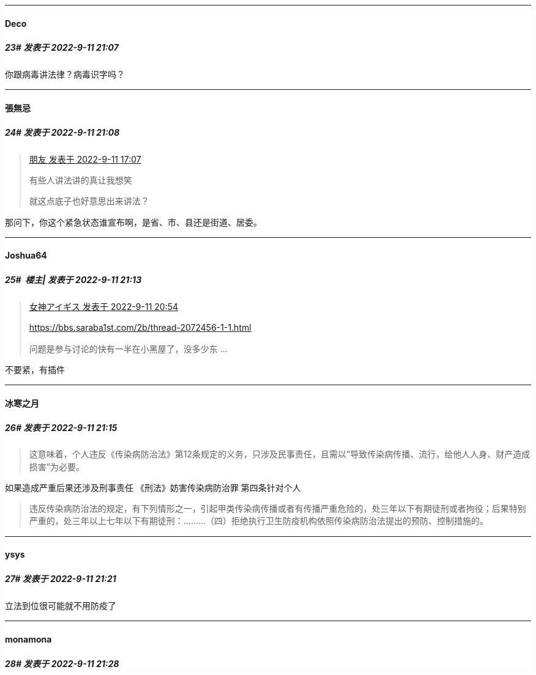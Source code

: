 *****

####  Deco  
##### 23#       发表于 2022-9-11 21:07

你跟病毒讲法律？病毒识字吗？

*****

####  張無忌  
##### 24#       发表于 2022-9-11 21:08

<blockquote><a href="httphttps://bbs.saraba1st.com/2b/forum.php?mod=redirect&amp;goto=findpost&amp;pid=57439954&amp;ptid=2091821" target="_blank">朋友 发表于 2022-9-11 17:07</a>

有些人讲法讲的真让我想笑

就这点底子也好意思出来讲法？</blockquote>
那问下，你这个紧急状态谁宣布啊，是省、市、县还是街道、居委。

*****

####  Joshua64  
##### 25#         楼主| 发表于 2022-9-11 21:13

<blockquote><a href="httphttps://bbs.saraba1st.com/2b/forum.php?mod=redirect&amp;goto=findpost&amp;pid=57443322&amp;ptid=2091821" target="_blank">女神アイギス 发表于 2022-9-11 20:54</a>

https://bbs.saraba1st.com/2b/thread-2072456-1-1.html

问题是参与讨论的快有一半在小黑屋了，没多少东 ...</blockquote>
不要紧，有插件

*****

####  冰寒之月  
##### 26#       发表于 2022-9-11 21:15

<blockquote>这意味着，个人违反《传染病防治法》第12条规定的义务，只涉及民事责任，且需以“导致传染病传播、流行，给他人人身、财产造成损害”为必要。</blockquote>

如果造成严重后果还涉及刑事责任 《刑法》妨害传染病防治罪 第四条针对个人 
 <blockquote>违反传染病防治法的规定，有下列情形之一，引起甲类传染病传播或者有传播严重危险的，处三年以下有期徒刑或者拘役；后果特别严重的，处三年以上七年以下有期徒刑：.........（四）拒绝执行卫生防疫机构依照传染病防治法提出的预防、控制措施的。</blockquote>

*****

####  ysys  
##### 27#       发表于 2022-9-11 21:21

立法到位很可能就不用防疫了

*****

####  monamona  
##### 28#       发表于 2022-9-11 21:28
